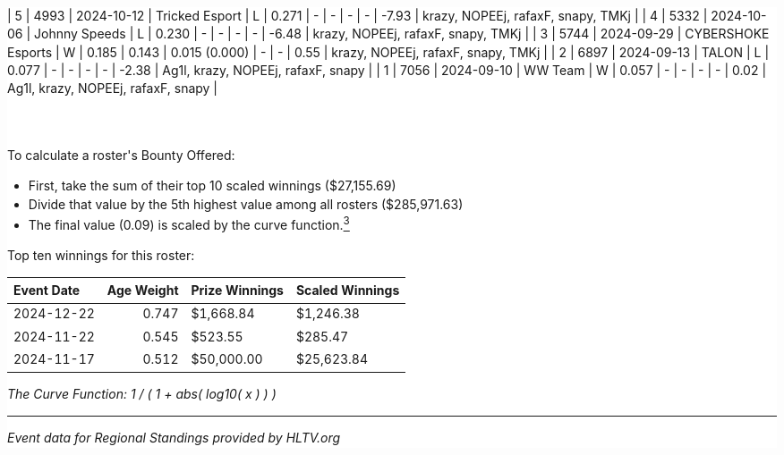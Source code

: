|            5 |     4993 | 2024-10-12 | Tricked Esport                            | L   | 0.271      | -            | -                | -                | -         |    -7.93 | krazy, NOPEEj, rafaxF, snapy, TMKj    |
|            4 |     5332 | 2024-10-06 | Johnny Speeds                             | L   | 0.230      | -            | -                | -                | -         |    -6.48 | krazy, NOPEEj, rafaxF, snapy, TMKj    |
|            3 |     5744 | 2024-09-29 | CYBERSHOKE Esports                        | W   | 0.185      | 0.143        | 0.015 (0.000)    | -                | -         |     0.55 | krazy, NOPEEj, rafaxF, snapy, TMKj    |
|            2 |     6897 | 2024-09-13 | TALON                                     | L   | 0.077      | -            | -                | -                | -         |    -2.38 | Ag1l, krazy, NOPEEj, rafaxF, snapy    |
|            1 |     7056 | 2024-09-10 | WW Team                                   | W   | 0.057      | -            | -                | -                | -         |     0.02 | Ag1l, krazy, NOPEEj, rafaxF, snapy    |

<br />
<span id="table2"></span><br />
To calculate a roster's Bounty Offered:<br />

- First, take the sum of their top 10 scaled winnings ($27,155.69)
- Divide that value by the 5th highest value among all rosters ($285,971.63)
- The final value (0.09) is scaled by the curve function.[<sup>3</sup>](#curveFunction)

Top ten winnings for this roster:<br />

| Event Date | Age Weight | Prize Winnings | Scaled Winnings |
| :- | -: | :- | :- |
| 2024-12-22 |      0.747 | $1,668.84      | $1,246.38       |
| 2024-11-22 |      0.545 | $523.55        | $285.47         |
| 2024-11-17 |      0.512 | $50,000.00     | $25,623.84      |


<span id="curveFunction"></span>_The Curve Function: 1 / ( 1 + abs( log10( x ) ) )_<br />

---
_Event data for Regional Standings provided by HLTV.org_<br />

